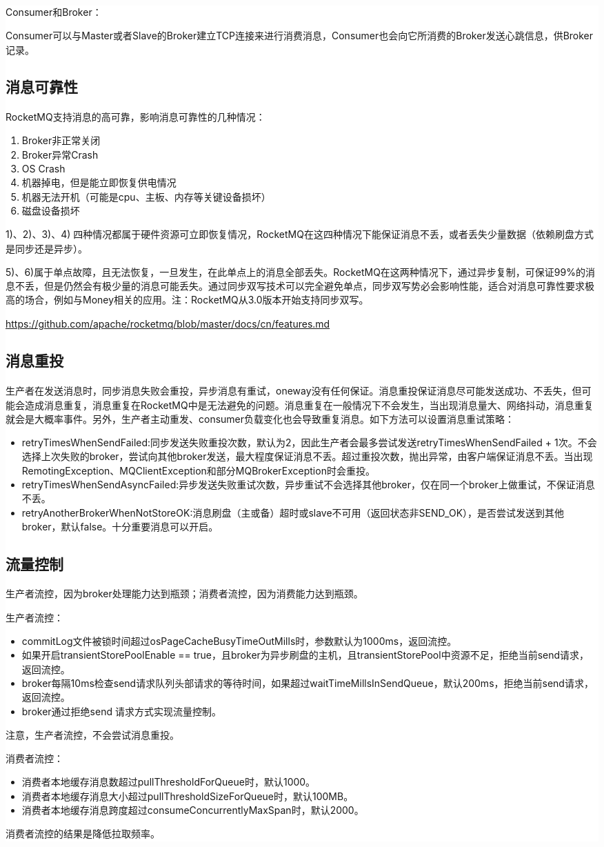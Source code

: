 Consumer和Broker：

Consumer可以与Master或者Slave的Broker建立TCP连接来进行消费消息，Consumer也会向它所消费的Broker发送心跳信息，供Broker记录。



## 消息可靠性

RocketMQ支持消息的高可靠，影响消息可靠性的几种情况：

1. Broker非正常关闭
2. Broker异常Crash
3. OS Crash
4. 机器掉电，但是能立即恢复供电情况
5. 机器无法开机（可能是cpu、主板、内存等关键设备损坏）
6. 磁盘设备损坏

1)、2)、3)、4) 四种情况都属于硬件资源可立即恢复情况，RocketMQ在这四种情况下能保证消息不丢，或者丢失少量数据（依赖刷盘方式是同步还是异步）。

5)、6)属于单点故障，且无法恢复，一旦发生，在此单点上的消息全部丢失。RocketMQ在这两种情况下，通过异步复制，可保证99%的消息不丢，但是仍然会有极少量的消息可能丢失。通过同步双写技术可以完全避免单点，同步双写势必会影响性能，适合对消息可靠性要求极高的场合，例如与Money相关的应用。注：RocketMQ从3.0版本开始支持同步双写。

https://github.com/apache/rocketmq/blob/master/docs/cn/features.md



## 消息重投

生产者在发送消息时，同步消息失败会重投，异步消息有重试，oneway没有任何保证。消息重投保证消息尽可能发送成功、不丢失，但可能会造成消息重复，消息重复在RocketMQ中是无法避免的问题。消息重复在一般情况下不会发生，当出现消息量大、网络抖动，消息重复就会是大概率事件。另外，生产者主动重发、consumer负载变化也会导致重复消息。如下方法可以设置消息重试策略：

- retryTimesWhenSendFailed:同步发送失败重投次数，默认为2，因此生产者会最多尝试发送retryTimesWhenSendFailed + 1次。不会选择上次失败的broker，尝试向其他broker发送，最大程度保证消息不丢。超过重投次数，抛出异常，由客户端保证消息不丢。当出现RemotingException、MQClientException和部分MQBrokerException时会重投。
- retryTimesWhenSendAsyncFailed:异步发送失败重试次数，异步重试不会选择其他broker，仅在同一个broker上做重试，不保证消息不丢。
- retryAnotherBrokerWhenNotStoreOK:消息刷盘（主或备）超时或slave不可用（返回状态非SEND_OK），是否尝试发送到其他broker，默认false。十分重要消息可以开启。

## 流量控制

生产者流控，因为broker处理能力达到瓶颈；消费者流控，因为消费能力达到瓶颈。

生产者流控：

- commitLog文件被锁时间超过osPageCacheBusyTimeOutMills时，参数默认为1000ms，返回流控。
- 如果开启transientStorePoolEnable == true，且broker为异步刷盘的主机，且transientStorePool中资源不足，拒绝当前send请求，返回流控。
- broker每隔10ms检查send请求队列头部请求的等待时间，如果超过waitTimeMillsInSendQueue，默认200ms，拒绝当前send请求，返回流控。
- broker通过拒绝send 请求方式实现流量控制。

注意，生产者流控，不会尝试消息重投。

消费者流控：

- 消费者本地缓存消息数超过pullThresholdForQueue时，默认1000。
- 消费者本地缓存消息大小超过pullThresholdSizeForQueue时，默认100MB。
- 消费者本地缓存消息跨度超过consumeConcurrentlyMaxSpan时，默认2000。

消费者流控的结果是降低拉取频率。
